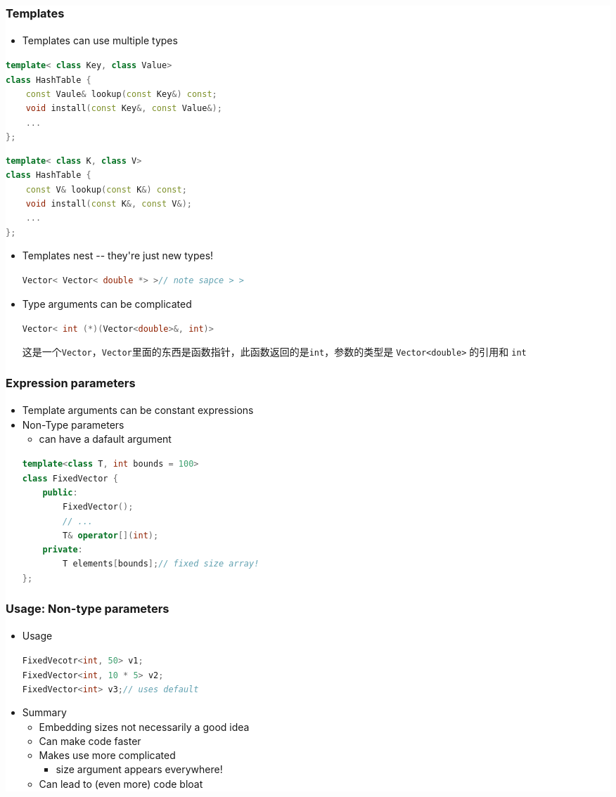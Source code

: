


### Templates
* Templates can use multiple types
```cpp
template< class Key, class Value>
class HashTable {
    const Vaule& lookup(const Key&) const;
    void install(const Key&, const Value&);
    ...
};
```
```cpp
template< class K, class V>
class HashTable {
    const V& lookup(const K&) const;
    void install(const K&, const V&);
    ...
};
```

* Templates nest -- they're just new types!
    ```cpp
    Vector< Vector< double *> >// note sapce > >
    ```

* Type arguments can be complicated
    ```cpp
    Vector< int (*)(Vector<double>&, int)>
    ```
    这是一个`Vector`，`Vector`里面的东西是函数指针，此函数返回的是`int`，参数的类型是 `Vector<double>` 的引用和 `int`



### Expression parameters
* Template arguments can be constant expressions
* Non-Type parameters
    * can have a dafault argument
    ```cpp
    template<class T, int bounds = 100>
    class FixedVector {
        public:
            FixedVector();
            // ...
            T& operator[](int);
        private:
            T elements[bounds];// fixed size array!
    };
    ```

### Usage: Non-type parameters
* Usage
    ```cpp
    FixedVecotr<int, 50> v1;
    FixedVector<int, 10 * 5> v2;
    FixedVector<int> v3;// uses default
    ```
* Summary
    * Embedding sizes not necessarily a good idea
    * Can make code faster
    * Makes use more complicated
        * size argument appears everywhere!
    * Can lead to (even more) code bloat
